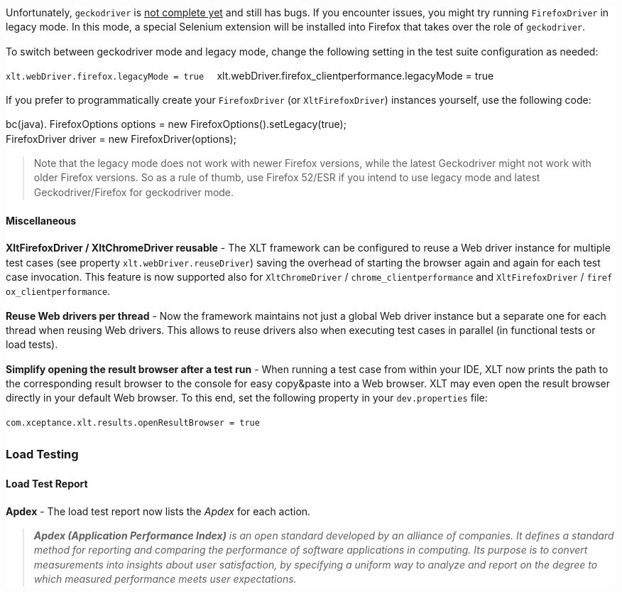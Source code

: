 Unfortunately, `geckodriver` is [not complete
yet](https://developer.mozilla.org/en-US/docs/Mozilla/QA/Marionette/WebDriver/status)
and still has bugs. If you encounter issues, you might try running
`FirefoxDriver` in legacy mode. In this mode, a special Selenium
extension will be installed into Firefox that takes over the role of
`geckodriver`.

To switch between geckodriver mode and legacy mode, change the following
setting in the test suite configuration as needed:

`xlt.webDriver.firefox.legacyMode = true  `
xlt.webDriver.firefox\_clientperformance.legacyMode = true

If you prefer to programmatically create your `FirefoxDriver` (or
`XltFirefoxDriver`) instances yourself, use the following code:

bc(java). FirefoxOptions options = new
FirefoxOptions().setLegacy(true);  
FirefoxDriver driver = new FirefoxDriver(options);

> Note that the legacy mode does not work with newer Firefox versions,
> while the latest Geckodriver might not work with older Firefox
> versions. So as a rule of thumb, use Firefox 52/ESR if you intend to
> use legacy mode and latest Geckodriver/Firefox for geckodriver mode.

#### Miscellaneous

**XltFirefoxDriver / XltChromeDriver reusable** - The XLT framework can
be configured to reuse a Web driver instance for multiple test cases
(see property `xlt.webDriver.reuseDriver`) saving the overhead of
starting the browser again and again for each test case invocation. This
feature is now supported also for `XltChromeDriver` /
`chrome_clientperformance` and `XltFirefoxDriver` /
`firefox_clientperformance`.

**Reuse Web drivers per thread** - Now the framework maintains not just
a global Web driver instance but a separate one for each thread when
reusing Web drivers. This allows to reuse drivers also when executing
test cases in parallel (in functional tests or load tests).

**Simplify opening the result browser after a test run** - When running
a test case from within your IDE, XLT now prints the path to the
corresponding result browser to the console for easy copy&paste into a
Web browser. XLT may even open the result browser directly in your
default Web browser. To this end, set the following property in your
`dev.properties` file:

`com.xceptance.xlt.results.openResultBrowser = true`

### Load Testing

#### Load Test Report

**Apdex** - The load test report now lists the *Apdex* for each action.

> ***Apdex (Application Performance Index)** is an open standard
> developed by an alliance of companies. It defines a standard method
> for reporting and comparing the performance of software applications
> in computing. Its purpose is to convert measurements into insights
> about user satisfaction, by specifying a uniform way to analyze and
> report on the degree to which measured performance meets user
> expectations.*
